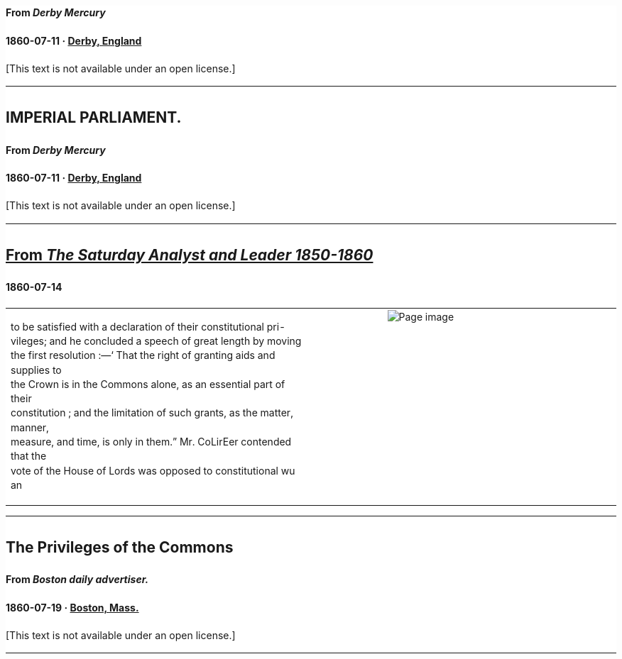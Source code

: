 #### From _Derby Mercury_

#### 1860-07-11 &middot; [Derby, England](http://dbpedia.org/resource/Derby)

[This text is not available under an open license.]

---

## IMPERIAL PARLIAMENT.

#### From _Derby Mercury_

#### 1860-07-11 &middot; [Derby, England](http://dbpedia.org/resource/Derby)

[This text is not available under an open license.]

---

## [From _The Saturday Analyst and Leader 1850-1860_](https://archive.org/details/sim_saturday-analyst-and-leader_1860-07-14_11_538/page/n13/mode/1up?view=theater)

#### 1860-07-14

<table style="width: 100%;"><tr><td style="width: 50%">

  
to be satisfied with a declaration of their constitutional pri-  
vileges; and he concluded a speech of great length by moving  
the first resolution :—‘ That the right of granting aids and supplies to  
the Crown is in the Commons alone, as an essential part of their  
constitution ; and the limitation of such grants, as the matter, manner,  
measure, and time, is only in them.” Mr. CoLirEer contended that the  
vote of the House of Lords was opposed to constitutional wu an
</td><td style="width: 50%; max-height: 75%; margin: auto; display: block;">
<img alt="Page image" src="https://iiif.archive.org/image/iiif/2/sim_saturday-analyst-and-leader_1860-07-14_11_538%2Fsim_saturday-analyst-and-leader_1860-07-14_11_538_jp2.zip%2Fsim_saturday-analyst-and-leader_1860-07-14_11_538_jp2%2Fsim_saturday-analyst-and-leader_1860-07-14_11_538_0013.jp2/pct:56.03099730458221,42.1551724137931,37.76954177897574,5.732758620689655/600,/0/default.jpg"/>
</td>
</tr></table>

---

## The Privileges of the Commons

#### From _Boston daily advertiser._

#### 1860-07-19 &middot; [Boston, Mass.](http://dbpedia.org/resource/Boston)

[This text is not available under an open license.]

---